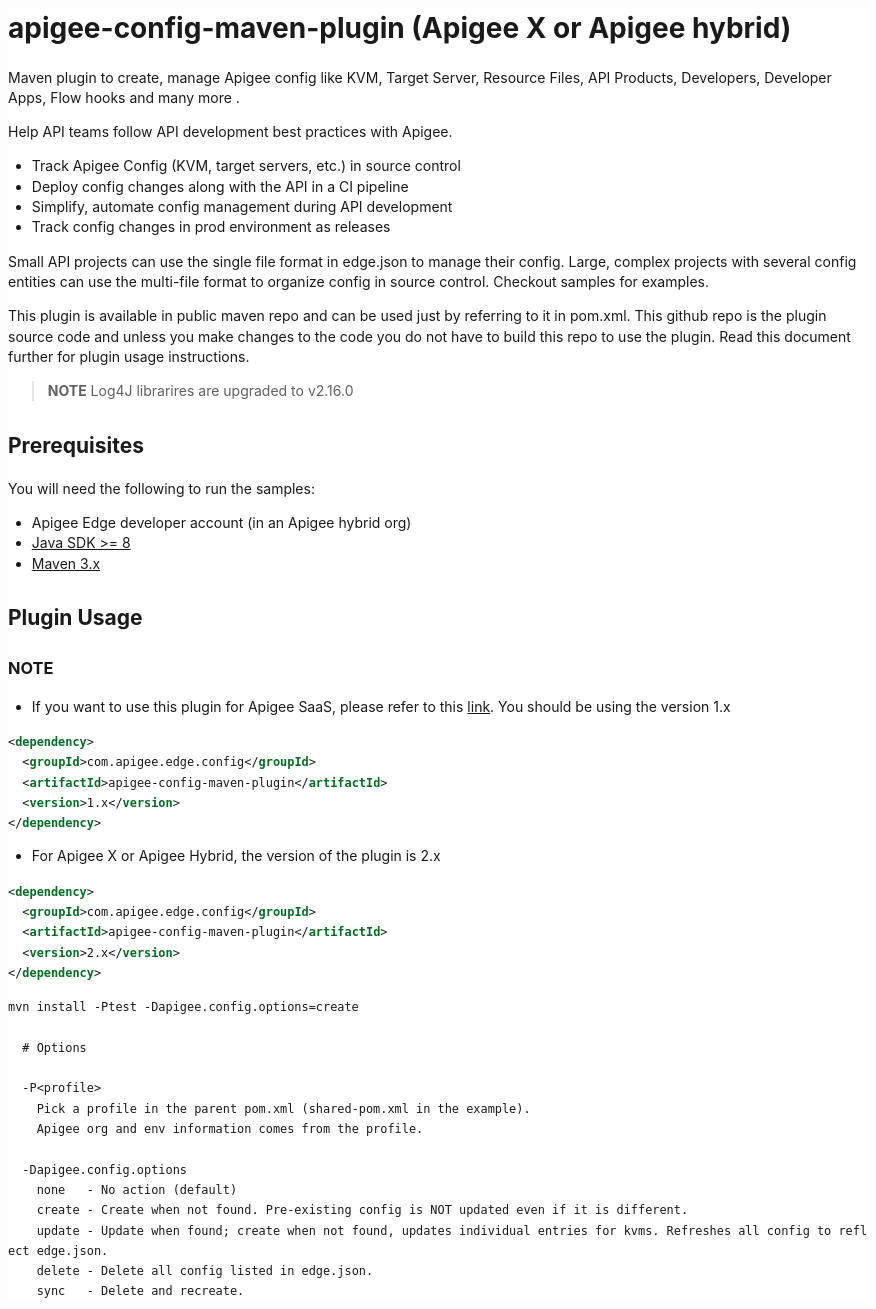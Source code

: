 # apigee-config-maven-plugin (Apigee X or Apigee hybrid)


Maven plugin to create, manage Apigee config like KVM, Target Server, Resource Files, API Products, Developers, Developer Apps, Flow hooks and many more .

Help API teams follow API development best practices with Apigee.
  * Track Apigee Config (KVM, target servers, etc.) in source control
  * Deploy config changes along with the API in a CI pipeline
  * Simplify, automate config management during API development
  * Track config changes in prod environment as releases

Small API projects can use the single file format in edge.json to manage their config. Large, complex projects with several config entities can use the multi-file format to organize config in source control. Checkout samples for examples.

This plugin is available in public maven repo and can be used just by referring to it in pom.xml. This github repo is the plugin source code and unless you make changes to the code you do not have to build this repo to use the plugin. Read this document further for plugin usage instructions.

> **NOTE** Log4J librarires are upgraded to v2.16.0

## Prerequisites
You will need the following to run the samples:
- Apigee Edge developer account (in an Apigee hybrid org)
- [Java SDK >= 8](http://www.oracle.com/technetwork/java/javase/downloads/index.html)
- [Maven 3.x](https://maven.apache.org/)

## Plugin Usage

### NOTE ###
- If you want to use this plugin for Apigee SaaS, please refer to this [link](https://github.com/apigee/apigee-config-maven-plugin). You should be using the version 1.x
```xml
<dependency>
  <groupId>com.apigee.edge.config</groupId>
  <artifactId>apigee-config-maven-plugin</artifactId>
  <version>1.x</version>
</dependency>
```
- For Apigee X or Apigee Hybrid, the version of the plugin is 2.x
```xml
<dependency>
  <groupId>com.apigee.edge.config</groupId>
  <artifactId>apigee-config-maven-plugin</artifactId>
  <version>2.x</version>
</dependency>
```

```
mvn install -Ptest -Dapigee.config.options=create

  # Options

  -P<profile>
    Pick a profile in the parent pom.xml (shared-pom.xml in the example).
    Apigee org and env information comes from the profile.

  -Dapigee.config.options
    none   - No action (default)
    create - Create when not found. Pre-existing config is NOT updated even if it is different.
    update - Update when found; create when not found, updates individual entries for kvms. Refreshes all config to reflect edge.json.
    delete - Delete all config listed in edge.json.
    sync   - Delete and recreate.
```